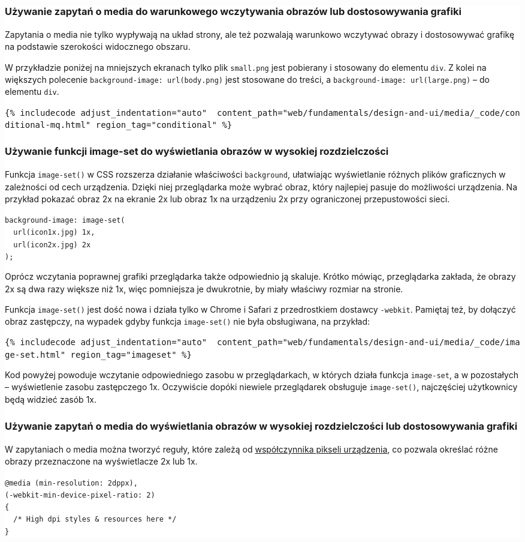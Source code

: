 
### Używanie zapytań o media do warunkowego wczytywania obrazów lub dostosowywania grafiki

Zapytania o media nie tylko wypływają na układ strony, ale też pozwalają warunkowo wczytywać obrazy i dostosowywać grafikę na podstawie szerokości widocznego obszaru.

W przykładzie poniżej na mniejszych ekranach tylko plik `small.png` jest pobierany i stosowany do elementu `div`. Z kolei na większych polecenie `background-image: url(body.png)` jest stosowane do treści, a `background-image: url(large.png)` &ndash; do elementu `div`.

<pre class="prettyprint">
{% includecode adjust_indentation="auto"  content_path="web/fundamentals/design-and-ui/media/_code/conditional-mq.html" region_tag="conditional" %}
</pre>

### Używanie funkcji image-set do wyświetlania obrazów w wysokiej rozdzielczości

Funkcja `image-set()` w CSS rozszerza działanie właściwości `background`, ułatwiając wyświetlanie różnych plików graficznych w zależności od cech urządzenia. Dzięki niej przeglądarka może wybrać obraz, który najlepiej pasuje do możliwości urządzenia. Na przykład pokazać obraz 2x na ekranie 2x lub obraz 1x na urządzeniu 2x przy ograniczonej przepustowości sieci.


    background-image: image-set(
      url(icon1x.jpg) 1x,
      url(icon2x.jpg) 2x
    );
    

Oprócz wczytania poprawnej grafiki przeglądarka także odpowiednio
ją skaluje. Krótko mówiąc, przeglądarka zakłada, że obrazy 2x są dwa razy większe niż 1x, więc pomniejsza je dwukrotnie, by miały właściwy rozmiar na stronie.

Funkcja `image-set()` jest dość nowa i działa tylko w Chrome i Safari z przedrostkiem dostawcy `-webkit`. Pamiętaj też, by dołączyć obraz zastępczy, na wypadek gdyby funkcja `image-set()` nie była obsługiwana, na przykład:

<pre class="prettyprint">
{% includecode adjust_indentation="auto"  content_path="web/fundamentals/design-and-ui/media/_code/image-set.html" region_tag="imageset" %}
</pre>

Kod powyżej powoduje wczytanie odpowiedniego zasobu w przeglądarkach, w których działa funkcja `image-set`, a w pozostałych &ndash; wyświetlenie zasobu zastępczego 1x. Oczywiście dopóki niewiele przeglądarek obsługuje `image-set()`, najczęściej użytkownicy będą widzieć zasób 1x.

### Używanie zapytań o media do wyświetlania obrazów w wysokiej rozdzielczości lub dostosowywania grafiki

W zapytaniach o media można tworzyć reguły, które zależą od [współczynnika pikseli urządzenia](http://www.html5rocks.com/en/mobile/high-dpi/#toc-bg), co pozwala określać różne obrazy przeznaczone na wyświetlacze 2x lub 1x.


    @media (min-resolution: 2dppx),
    (-webkit-min-device-pixel-ratio: 2)
    {
      /* High dpi styles & resources here */
    }
    